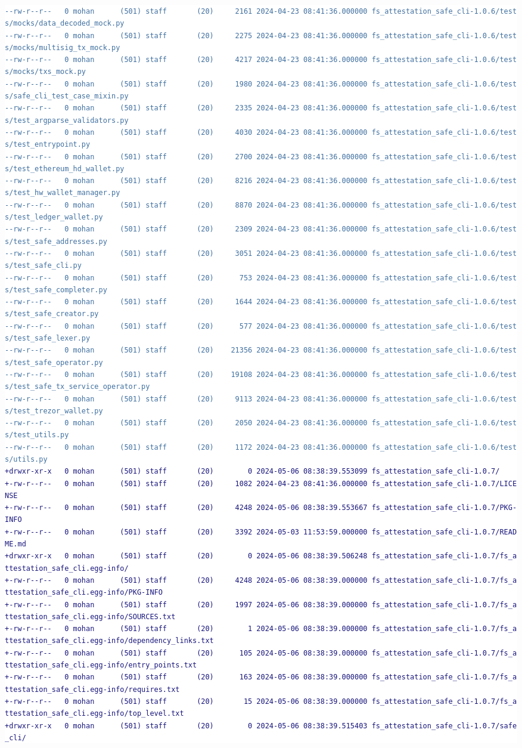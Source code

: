 ```diff
--rw-r--r--   0 mohan      (501) staff       (20)     2161 2024-04-23 08:41:36.000000 fs_attestation_safe_cli-1.0.6/tests/mocks/data_decoded_mock.py
--rw-r--r--   0 mohan      (501) staff       (20)     2275 2024-04-23 08:41:36.000000 fs_attestation_safe_cli-1.0.6/tests/mocks/multisig_tx_mock.py
--rw-r--r--   0 mohan      (501) staff       (20)     4217 2024-04-23 08:41:36.000000 fs_attestation_safe_cli-1.0.6/tests/mocks/txs_mock.py
--rw-r--r--   0 mohan      (501) staff       (20)     1980 2024-04-23 08:41:36.000000 fs_attestation_safe_cli-1.0.6/tests/safe_cli_test_case_mixin.py
--rw-r--r--   0 mohan      (501) staff       (20)     2335 2024-04-23 08:41:36.000000 fs_attestation_safe_cli-1.0.6/tests/test_argparse_validators.py
--rw-r--r--   0 mohan      (501) staff       (20)     4030 2024-04-23 08:41:36.000000 fs_attestation_safe_cli-1.0.6/tests/test_entrypoint.py
--rw-r--r--   0 mohan      (501) staff       (20)     2700 2024-04-23 08:41:36.000000 fs_attestation_safe_cli-1.0.6/tests/test_ethereum_hd_wallet.py
--rw-r--r--   0 mohan      (501) staff       (20)     8216 2024-04-23 08:41:36.000000 fs_attestation_safe_cli-1.0.6/tests/test_hw_wallet_manager.py
--rw-r--r--   0 mohan      (501) staff       (20)     8870 2024-04-23 08:41:36.000000 fs_attestation_safe_cli-1.0.6/tests/test_ledger_wallet.py
--rw-r--r--   0 mohan      (501) staff       (20)     2309 2024-04-23 08:41:36.000000 fs_attestation_safe_cli-1.0.6/tests/test_safe_addresses.py
--rw-r--r--   0 mohan      (501) staff       (20)     3051 2024-04-23 08:41:36.000000 fs_attestation_safe_cli-1.0.6/tests/test_safe_cli.py
--rw-r--r--   0 mohan      (501) staff       (20)      753 2024-04-23 08:41:36.000000 fs_attestation_safe_cli-1.0.6/tests/test_safe_completer.py
--rw-r--r--   0 mohan      (501) staff       (20)     1644 2024-04-23 08:41:36.000000 fs_attestation_safe_cli-1.0.6/tests/test_safe_creator.py
--rw-r--r--   0 mohan      (501) staff       (20)      577 2024-04-23 08:41:36.000000 fs_attestation_safe_cli-1.0.6/tests/test_safe_lexer.py
--rw-r--r--   0 mohan      (501) staff       (20)    21356 2024-04-23 08:41:36.000000 fs_attestation_safe_cli-1.0.6/tests/test_safe_operator.py
--rw-r--r--   0 mohan      (501) staff       (20)    19108 2024-04-23 08:41:36.000000 fs_attestation_safe_cli-1.0.6/tests/test_safe_tx_service_operator.py
--rw-r--r--   0 mohan      (501) staff       (20)     9113 2024-04-23 08:41:36.000000 fs_attestation_safe_cli-1.0.6/tests/test_trezor_wallet.py
--rw-r--r--   0 mohan      (501) staff       (20)     2050 2024-04-23 08:41:36.000000 fs_attestation_safe_cli-1.0.6/tests/test_utils.py
--rw-r--r--   0 mohan      (501) staff       (20)     1172 2024-04-23 08:41:36.000000 fs_attestation_safe_cli-1.0.6/tests/utils.py
+drwxr-xr-x   0 mohan      (501) staff       (20)        0 2024-05-06 08:38:39.553099 fs_attestation_safe_cli-1.0.7/
+-rw-r--r--   0 mohan      (501) staff       (20)     1082 2024-04-23 08:41:36.000000 fs_attestation_safe_cli-1.0.7/LICENSE
+-rw-r--r--   0 mohan      (501) staff       (20)     4248 2024-05-06 08:38:39.553667 fs_attestation_safe_cli-1.0.7/PKG-INFO
+-rw-r--r--   0 mohan      (501) staff       (20)     3392 2024-05-03 11:53:59.000000 fs_attestation_safe_cli-1.0.7/README.md
+drwxr-xr-x   0 mohan      (501) staff       (20)        0 2024-05-06 08:38:39.506248 fs_attestation_safe_cli-1.0.7/fs_attestation_safe_cli.egg-info/
+-rw-r--r--   0 mohan      (501) staff       (20)     4248 2024-05-06 08:38:39.000000 fs_attestation_safe_cli-1.0.7/fs_attestation_safe_cli.egg-info/PKG-INFO
+-rw-r--r--   0 mohan      (501) staff       (20)     1997 2024-05-06 08:38:39.000000 fs_attestation_safe_cli-1.0.7/fs_attestation_safe_cli.egg-info/SOURCES.txt
+-rw-r--r--   0 mohan      (501) staff       (20)        1 2024-05-06 08:38:39.000000 fs_attestation_safe_cli-1.0.7/fs_attestation_safe_cli.egg-info/dependency_links.txt
+-rw-r--r--   0 mohan      (501) staff       (20)      105 2024-05-06 08:38:39.000000 fs_attestation_safe_cli-1.0.7/fs_attestation_safe_cli.egg-info/entry_points.txt
+-rw-r--r--   0 mohan      (501) staff       (20)      163 2024-05-06 08:38:39.000000 fs_attestation_safe_cli-1.0.7/fs_attestation_safe_cli.egg-info/requires.txt
+-rw-r--r--   0 mohan      (501) staff       (20)       15 2024-05-06 08:38:39.000000 fs_attestation_safe_cli-1.0.7/fs_attestation_safe_cli.egg-info/top_level.txt
+drwxr-xr-x   0 mohan      (501) staff       (20)        0 2024-05-06 08:38:39.515403 fs_attestation_safe_cli-1.0.7/safe_cli/
```